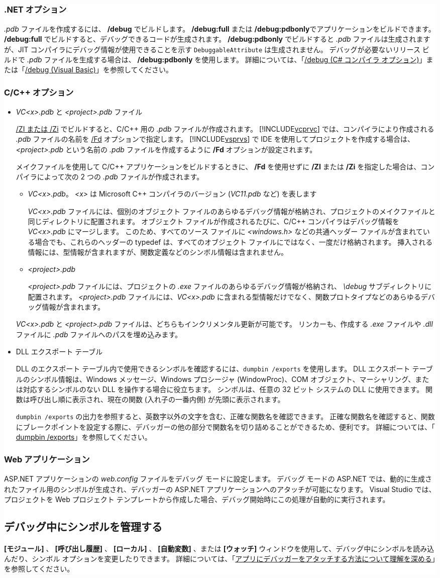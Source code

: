 ### <a name="net-options"></a>.NET オプション

*.pdb* ファイルを作成するには、 **/debug** でビルドします。 **/debug:full** または **/debug:pdbonly**でアプリケーションをビルドできます。 **/debug:full** でビルドすると、デバッグできるコードが生成されます。 **/debug:pdbonly** でビルドすると *.pdb* ファイルは生成されますが、JIT コンパイラにデバッグ情報が使用できることを示す `DebuggableAttribute` は生成されません。 デバッグが必要ないリリース ビルドで *.pdb* ファイルを生成する場合は、 **/debug:pdbonly** を使用します。 詳細については、「[/debug (C# コンパイラ オプション)](/dotnet/csharp/language-reference/compiler-options/debug-compiler-option)」または「[/debug (Visual Basic)](/dotnet/visual-basic/reference/command-line-compiler/debug)」を参照してください。

### <a name="cc-options"></a>C/C++ オプション

- *VC\<x>.pdb* と *\<project>.pdb* ファイル

  [/ZI または /Zi](/cpp/build/reference/z7-zi-zi-debug-information-format) でビルドすると、C/C++ 用の *.pdb* ファイルが作成されます。 [!INCLUDE[vcprvc](../code-quality/includes/vcprvc_md.md)] では、コンパイラにより作成される *.pdb* ファイルの名前を [/Fd](/cpp/build/reference/fd-program-database-file-name) オプションで指定します。 [!INCLUDE[vsprvs](../code-quality/includes/vsprvs_md.md)] で IDE を使用してプロジェクトを作成する場合は、 *\<project>.pdb* という名前の *.pdb* ファイルを作成するように **/Fd** オプションが設定されます。

  メイクファイルを使用して C/C++ アプリケーションをビルドするときに、 **/Fd** を使用せずに **/ZI** または **/Zi** を指定した場合は、コンパイラによって次の 2 つの *.pdb* ファイルが作成されます。

  - *VC\<x>.pdb*。 *\<x>* は Microsoft C++ コンパイラのバージョン (*VC11.pdb* など) を表します

    *VC\<x>.pdb* ファイルには、個別のオブジェクト ファイルのあらゆるデバッグ情報が格納され、プロジェクトのメイクファイルと同じディレクトリに配置されます。 オブジェクト ファイルが作成されるたびに、C/C++ コンパイラはデバッグ情報を *VC\<x>.pdb* にマージします。 このため、すべてのソース ファイルに *\<windows.h>* などの共通ヘッダー ファイルが含まれている場合でも、これらのヘッダーの typedef は、すべてのオブジェクト ファイルにではなく、一度だけ格納されます。 挿入される情報には、型情報が含まれますが、関数定義などのシンボル情報は含まれません。

  - *\<project>.pdb*

    *\<project>.pdb* ファイルには、プロジェクトの *.exe* ファイルのあらゆるデバッグ情報が格納され、 *\debug* サブディレクトリに配置されます。 *\<project>.pdb* ファイルには、*VC\<x>.pdb* に含まれる型情報だけでなく、関数プロトタイプなどのあらゆるデバッグ情報が含まれます。

  *VC\<x>.pdb* と *\<project>.pdb* ファイルは、どちらもインクリメンタル更新が可能です。 リンカーも、作成する *.exe* ファイルや *.dll* ファイルに *.pdb* ファイルへのパスを埋め込みます。

- <a name="use-dumpbin-exports"></a>DLL エクスポート テーブル

  DLL のエクスポート テーブル内で使用できるシンボルを確認するには、`dumpbin /exports` を使用します。 DLL エクスポート テーブルのシンボル情報は、Windows メッセージ、Windows プロシージャ (WindowProc)、COM オブジェクト、マーシャリング、または対応するシンボルのない DLL を操作する場合に役立ちます。 シンボルは、任意の 32 ビット システムの DLL に使用できます。 関数は呼び出し順に表示され、現在の関数 (入れ子の一番内側) が先頭に表示されます。

  `dumpbin /exports` の出力を参照すると、英数字以外の文字を含む、正確な関数名を確認できます。 正確な関数名を確認すると、関数にブレークポイントを設定する際に、デバッガーの他の部分で関数名を切り詰めることができるため、便利です。 詳細については、「 [dumpbin /exports](/cpp/build/reference/dash-exports)」を参照してください。

### <a name="web-applications"></a>Web アプリケーション

ASP.NET アプリケーションの *web.config* ファイルをデバッグ モードに設定します。 デバッグ モードの ASP.NET では、動的に生成されたファイル用のシンボルが生成され、デバッガーの ASP.NET アプリケーションへのアタッチが可能になります。 Visual Studio では、プロジェクトを Web プロジェクト テンプレートから作成した場合、デバッグ開始時にこの処理が自動的に実行されます。

## <a name="manage-symbols-while-debugging"></a>デバッグ中にシンボルを管理する

**[モジュール]** 、 **[呼び出し履歴]** 、 **[ローカル]** 、 **[自動変数]** 、または **[ウォッチ]** ウィンドウを使用して、デバッグ中にシンボルを読み込んだり、シンボル オプションを変更したりできます。 詳細については、「[アプリにデバッガーをアタッチする方法について理解を深める](../debugger/debugger-tips-and-tricks.md#modules_window)」を参照してください。
